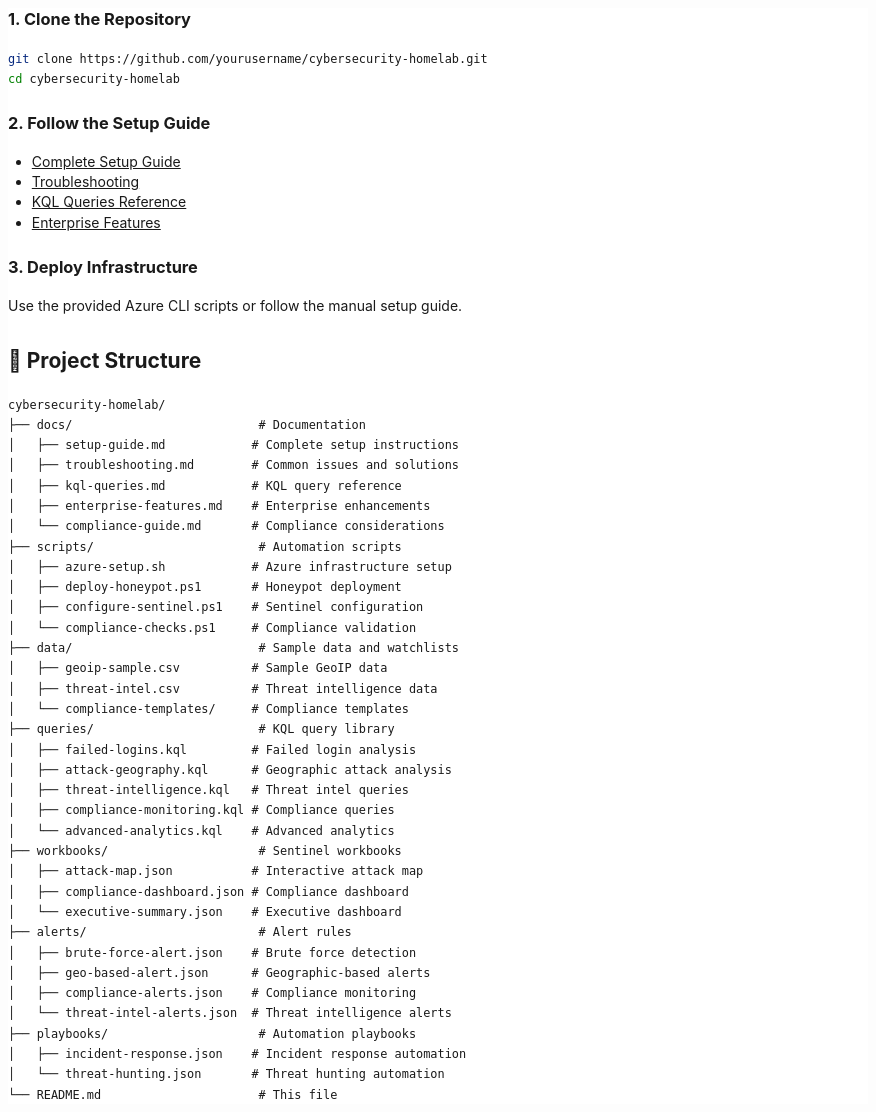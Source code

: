 ### 1. Clone the Repository
```bash
git clone https://github.com/yourusername/cybersecurity-homelab.git
cd cybersecurity-homelab
```

### 2. Follow the Setup Guide
- [Complete Setup Guide](docs/setup-guide.md)
- [Troubleshooting](docs/troubleshooting.md)
- [KQL Queries Reference](docs/kql-queries.md)
- [Enterprise Features](docs/enterprise-features.md)

### 3. Deploy Infrastructure
Use the provided Azure CLI scripts or follow the manual setup guide.

## 📁 Project Structure

```
cybersecurity-homelab/
├── docs/                          # Documentation
│   ├── setup-guide.md            # Complete setup instructions
│   ├── troubleshooting.md        # Common issues and solutions
│   ├── kql-queries.md            # KQL query reference
│   ├── enterprise-features.md    # Enterprise enhancements
│   └── compliance-guide.md       # Compliance considerations
├── scripts/                       # Automation scripts
│   ├── azure-setup.sh            # Azure infrastructure setup
│   ├── deploy-honeypot.ps1       # Honeypot deployment
│   ├── configure-sentinel.ps1    # Sentinel configuration
│   └── compliance-checks.ps1     # Compliance validation
├── data/                          # Sample data and watchlists
│   ├── geoip-sample.csv          # Sample GeoIP data
│   ├── threat-intel.csv          # Threat intelligence data
│   └── compliance-templates/     # Compliance templates
├── queries/                       # KQL query library
│   ├── failed-logins.kql         # Failed login analysis
│   ├── attack-geography.kql      # Geographic attack analysis
│   ├── threat-intelligence.kql   # Threat intel queries
│   ├── compliance-monitoring.kql # Compliance queries
│   └── advanced-analytics.kql    # Advanced analytics
├── workbooks/                     # Sentinel workbooks
│   ├── attack-map.json           # Interactive attack map
│   ├── compliance-dashboard.json # Compliance dashboard
│   └── executive-summary.json    # Executive dashboard
├── alerts/                        # Alert rules
│   ├── brute-force-alert.json    # Brute force detection
│   ├── geo-based-alert.json      # Geographic-based alerts
│   ├── compliance-alerts.json    # Compliance monitoring
│   └── threat-intel-alerts.json  # Threat intelligence alerts
├── playbooks/                     # Automation playbooks
│   ├── incident-response.json    # Incident response automation
│   └── threat-hunting.json       # Threat hunting automation
└── README.md                      # This file
```
